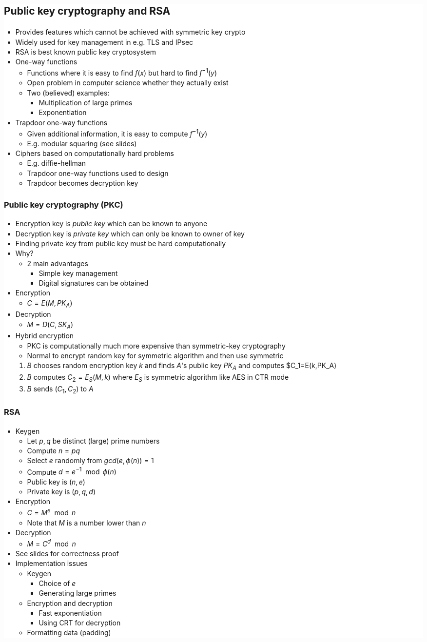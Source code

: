 ## Public key cryptography and RSA

- Provides features which cannot be achieved with symmetric key crypto
- Widely used for key management in e.g. TLS and IPsec
- RSA is best known public key cryptosystem
- One-way functions
  - Functions where it is easy to find $f(x)$ but hard to find $f^{-1}(y)$
  - Open problem in computer science whether they actually exist
  - Two (believed) examples:
    - Multiplication of large primes
    - Exponentiation
- Trapdoor one-way functions
  - Given additional information, it is easy to compute $f^{-1}(y)$
  - E.g. modular squaring (see slides)
- Ciphers based on computationally hard problems
  - E.g. diffie-hellman
  - Trapdoor one-way functions used to design
  - Trapdoor becomes decryption key

### Public key cryptography (PKC)

- Encryption key is *public key* which can be known to anyone
- Decryption key is *private key* which can only be known to owner of key
- Finding private key from public key must be hard computationally
- Why?
  - 2 main advantages
    - Simple key management
    - Digital signatures can be obtained
- Encryption
  - $C = E(M, PK_A)$
- Decryption
  - $M = D(C, SK_A)$
- Hybrid encryption
  - PKC is computationally much more expensive than symmetric-key cryptography
  - Normal to encrypt random key for symmetric algorithm and then use symmetric
  1. $B$ chooses random encryption key $k$ and finds $A$'s public key $PK_A$ and computes $C_1=E(k,PK_A)
  2. $B$ computes $C_2 = E_S(M, k)$ where $E_S$ is symmetric algorithm like AES in CTR mode
  3. $B$ sends $(C_1, C_2)$ to $A$

### RSA

- Keygen
  - Let $p, q$ be distinct (large) prime numbers
  - Compute $n=pq$
  - Select $e$ randomly from $gcd(e, \phi(n))=1$
  - Compute $d = e^{-1}\mod \phi(n)$
  - Public key is $(n, e)$
  - Private key is $(p, q, d)$
- Encryption
  - $C = M^e\mod n$
  - Note that $M$ is a number lower than $n$
- Decryption
  - $M = C^d\mod n$
- See slides for correctness proof
- Implementation issues
  - Keygen
    - Choice of $e$
    - Generating large primes
  - Encryption and decryption
    - Fast exponentiation
    - Using CRT for decryption
  - Formatting data (padding)